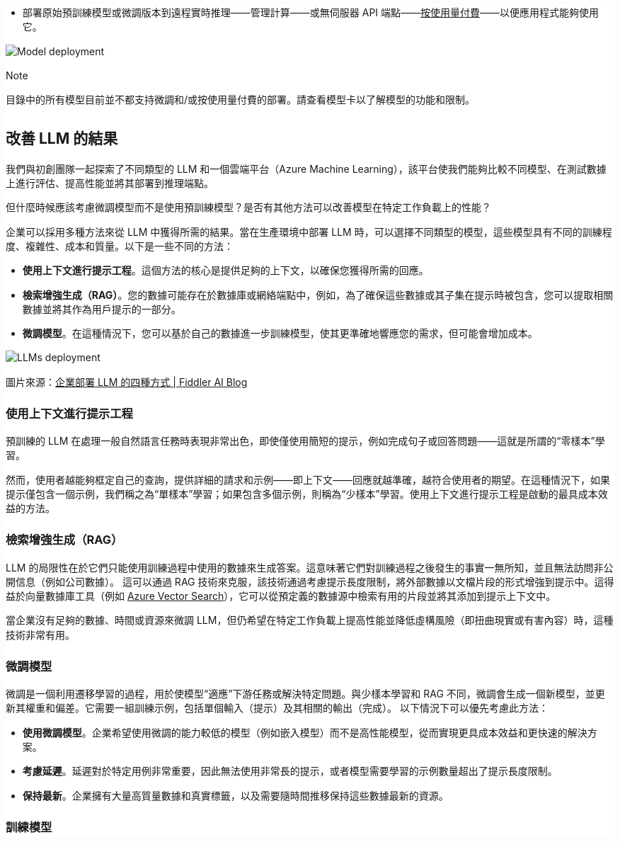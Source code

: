 - 部署原始預訓練模型或微調版本到遠程實時推理——管理計算——或無伺服器 API 端點——[按使用量付費](https://learn.microsoft.com/azure/ai-studio/how-to/model-catalog-overview#model-deployment-managed-compute-and-serverless-api-pay-as-you-go?WT.mc_id=academic-105485-koreyst)——以便應用程式能夠使用它。

![Model deployment](../../../translated_images/ModelDeploy.890da48cbd0bccdb4abfc9257f3d884831e5d41b723e7d1ceeac9d60c3c4f984.hk.png)

> [!NOTE]
> 目錄中的所有模型目前並不都支持微調和/或按使用量付費的部署。請查看模型卡以了解模型的功能和限制。

## 改善 LLM 的結果

我們與初創團隊一起探索了不同類型的 LLM 和一個雲端平台（Azure Machine Learning），該平台使我們能夠比較不同模型、在測試數據上進行評估、提高性能並將其部署到推理端點。

但什麼時候應該考慮微調模型而不是使用預訓練模型？是否有其他方法可以改善模型在特定工作負載上的性能？

企業可以採用多種方法來從 LLM 中獲得所需的結果。當在生產環境中部署 LLM 時，可以選擇不同類型的模型，這些模型具有不同的訓練程度、複雜性、成本和質量。以下是一些不同的方法：

- **使用上下文進行提示工程**。這個方法的核心是提供足夠的上下文，以確保您獲得所需的回應。

- **檢索增強生成（RAG）**。您的數據可能存在於數據庫或網絡端點中，例如，為了確保這些數據或其子集在提示時被包含，您可以提取相關數據並將其作為用戶提示的一部分。

- **微調模型**。在這種情況下，您可以基於自己的數據進一步訓練模型，使其更準確地響應您的需求，但可能會增加成本。

![LLMs deployment](../../../translated_images/Deploy.18b2d27412ec8c02871386cbe91097c7f2190a8c6e2be88f66392b411609a48c.hk.png)

圖片來源：[企業部署 LLM 的四種方式 | Fiddler AI Blog](https://www.fiddler.ai/blog/four-ways-that-enterprises-deploy-llms?WT.mc_id=academic-105485-koreyst)

### 使用上下文進行提示工程

預訓練的 LLM 在處理一般自然語言任務時表現非常出色，即使僅使用簡短的提示，例如完成句子或回答問題——這就是所謂的“零樣本”學習。

然而，使用者越能夠框定自己的查詢，提供詳細的請求和示例——即上下文——回應就越準確，越符合使用者的期望。在這種情況下，如果提示僅包含一個示例，我們稱之為“單樣本”學習；如果包含多個示例，則稱為“少樣本”學習。使用上下文進行提示工程是啟動的最具成本效益的方法。

### 檢索增強生成（RAG）

LLM 的局限性在於它們只能使用訓練過程中使用的數據來生成答案。這意味著它們對訓練過程之後發生的事實一無所知，並且無法訪問非公開信息（例如公司數據）。
這可以通過 RAG 技術來克服，該技術通過考慮提示長度限制，將外部數據以文檔片段的形式增強到提示中。這得益於向量數據庫工具（例如 [Azure Vector Search](https://learn.microsoft.com/azure/search/vector-search-overview?WT.mc_id=academic-105485-koreyst)），它可以從預定義的數據源中檢索有用的片段並將其添加到提示上下文中。

當企業沒有足夠的數據、時間或資源來微調 LLM，但仍希望在特定工作負載上提高性能並降低虛構風險（即扭曲現實或有害內容）時，這種技術非常有用。

### 微調模型

微調是一個利用遷移學習的過程，用於使模型“適應”下游任務或解決特定問題。與少樣本學習和 RAG 不同，微調會生成一個新模型，並更新其權重和偏差。它需要一組訓練示例，包括單個輸入（提示）及其相關的輸出（完成）。
以下情況下可以優先考慮此方法：

- **使用微調模型**。企業希望使用微調的能力較低的模型（例如嵌入模型）而不是高性能模型，從而實現更具成本效益和更快速的解決方案。

- **考慮延遲**。延遲對於特定用例非常重要，因此無法使用非常長的提示，或者模型需要學習的示例數量超出了提示長度限制。

- **保持最新**。企業擁有大量高質量數據和真實標籤，以及需要隨時間推移保持這些數據最新的資源。

### 訓練模型

